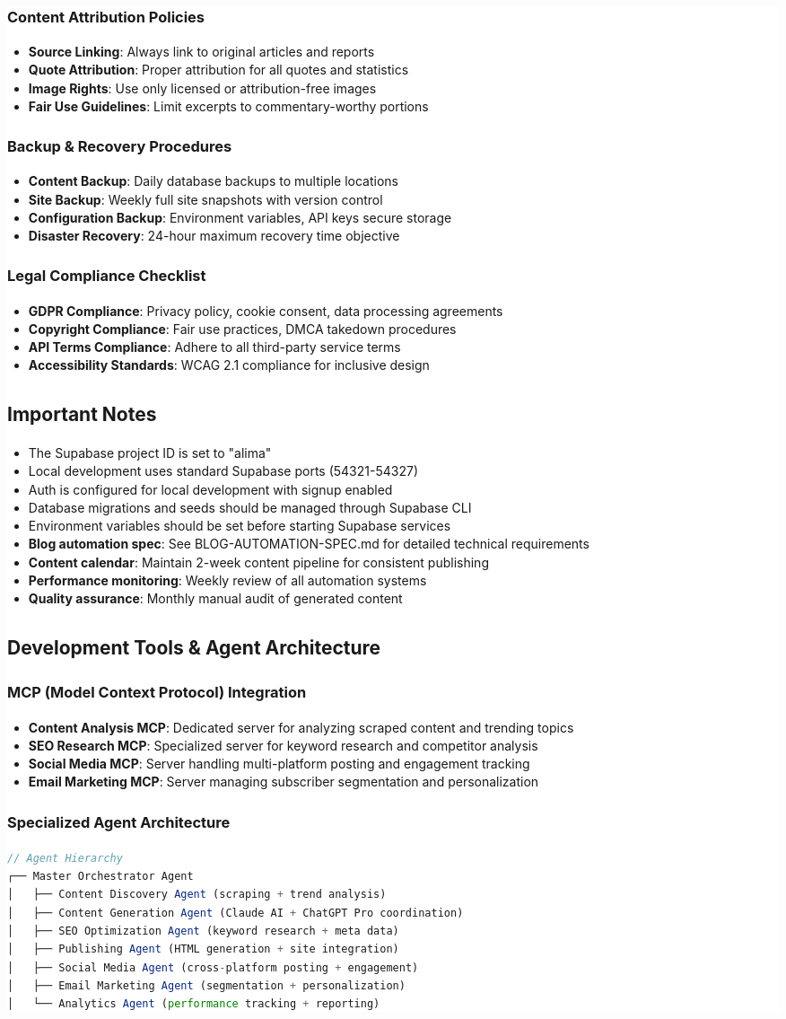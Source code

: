 ### Content Attribution Policies
- **Source Linking**: Always link to original articles and reports
- **Quote Attribution**: Proper attribution for all quotes and statistics
- **Image Rights**: Use only licensed or attribution-free images
- **Fair Use Guidelines**: Limit excerpts to commentary-worthy portions

### Backup & Recovery Procedures
- **Content Backup**: Daily database backups to multiple locations
- **Site Backup**: Weekly full site snapshots with version control
- **Configuration Backup**: Environment variables, API keys secure storage
- **Disaster Recovery**: 24-hour maximum recovery time objective

### Legal Compliance Checklist
- **GDPR Compliance**: Privacy policy, cookie consent, data processing agreements
- **Copyright Compliance**: Fair use practices, DMCA takedown procedures
- **API Terms Compliance**: Adhere to all third-party service terms
- **Accessibility Standards**: WCAG 2.1 compliance for inclusive design

## Important Notes

- The Supabase project ID is set to "alima"
- Local development uses standard Supabase ports (54321-54327)
- Auth is configured for local development with signup enabled
- Database migrations and seeds should be managed through Supabase CLI
- Environment variables should be set before starting Supabase services
- **Blog automation spec**: See BLOG-AUTOMATION-SPEC.md for detailed technical requirements
- **Content calendar**: Maintain 2-week content pipeline for consistent publishing
- **Performance monitoring**: Weekly review of all automation systems
- **Quality assurance**: Monthly manual audit of generated content

## Development Tools & Agent Architecture

### MCP (Model Context Protocol) Integration
- **Content Analysis MCP**: Dedicated server for analyzing scraped content and trending topics
- **SEO Research MCP**: Specialized server for keyword research and competitor analysis
- **Social Media MCP**: Server handling multi-platform posting and engagement tracking
- **Email Marketing MCP**: Server managing subscriber segmentation and personalization

### Specialized Agent Architecture
```javascript
// Agent Hierarchy
┌── Master Orchestrator Agent
│   ├── Content Discovery Agent (scraping + trend analysis)
│   ├── Content Generation Agent (Claude AI + ChatGPT Pro coordination)
│   ├── SEO Optimization Agent (keyword research + meta data)
│   ├── Publishing Agent (HTML generation + site integration)
│   ├── Social Media Agent (cross-platform posting + engagement)
│   ├── Email Marketing Agent (segmentation + personalization)
│   └── Analytics Agent (performance tracking + reporting)
```
